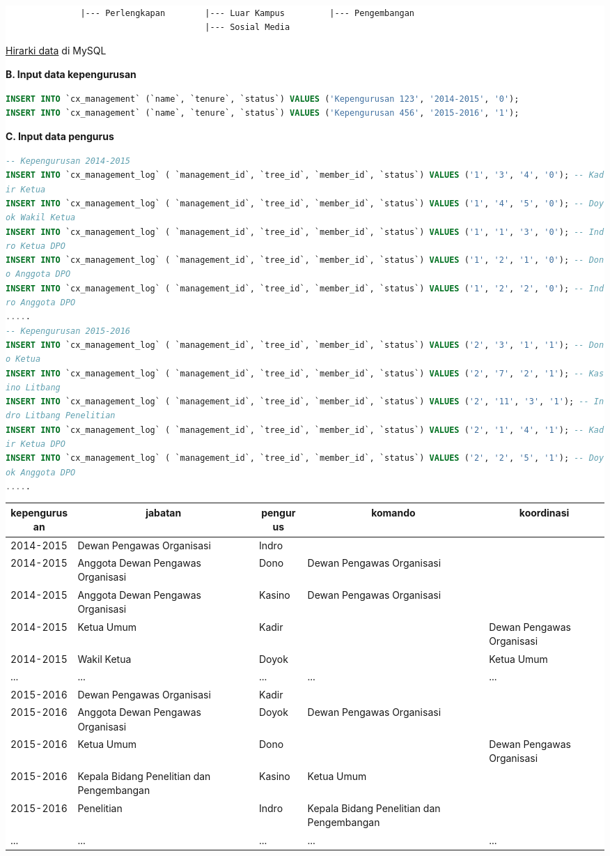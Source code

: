 ```
               |--- Perlengkapan        |--- Luar Kampus         |--- Pengembangan
                                        |--- Sosial Media
```
[Hirarki data](http://mikehillyer.com/articles/managing-hierarchical-data-in-mysql) di MySQL

**B. Input data kepengurusan**
```sql
INSERT INTO `cx_management` (`name`, `tenure`, `status`) VALUES ('Kepengurusan 123', '2014-2015', '0');
INSERT INTO `cx_management` (`name`, `tenure`, `status`) VALUES ('Kepengurusan 456', '2015-2016', '1');
```

**C. Input data pengurus**
```sql
-- Kepengurusan 2014-2015
INSERT INTO `cx_management_log` ( `management_id`, `tree_id`, `member_id`, `status`) VALUES ('1', '3', '4', '0'); -- Kadir Ketua
INSERT INTO `cx_management_log` ( `management_id`, `tree_id`, `member_id`, `status`) VALUES ('1', '4', '5', '0'); -- Doyok Wakil Ketua
INSERT INTO `cx_management_log` ( `management_id`, `tree_id`, `member_id`, `status`) VALUES ('1', '1', '3', '0'); -- Indro Ketua DPO
INSERT INTO `cx_management_log` ( `management_id`, `tree_id`, `member_id`, `status`) VALUES ('1', '2', '1', '0'); -- Dono Anggota DPO
INSERT INTO `cx_management_log` ( `management_id`, `tree_id`, `member_id`, `status`) VALUES ('1', '2', '2', '0'); -- Indro Anggota DPO
.....
-- Kepengurusan 2015-2016
INSERT INTO `cx_management_log` ( `management_id`, `tree_id`, `member_id`, `status`) VALUES ('2', '3', '1', '1'); -- Dono Ketua
INSERT INTO `cx_management_log` ( `management_id`, `tree_id`, `member_id`, `status`) VALUES ('2', '7', '2', '1'); -- Kasino Litbang
INSERT INTO `cx_management_log` ( `management_id`, `tree_id`, `member_id`, `status`) VALUES ('2', '11', '3', '1'); -- Indro Litbang Penelitian
INSERT INTO `cx_management_log` ( `management_id`, `tree_id`, `member_id`, `status`) VALUES ('2', '1', '4', '1'); -- Kadir Ketua DPO
INSERT INTO `cx_management_log` ( `management_id`, `tree_id`, `member_id`, `status`) VALUES ('2', '2', '5', '1'); -- Doyok Anggota DPO
.....
```
kepengurusan| jabatan | pengurus | komando | koordinasi
--- | --- | --- | --- | ---
2014-2015 | Dewan Pengawas Organisasi | Indro| |
2014-2015 | Anggota Dewan Pengawas Organisasi | Dono | Dewan Pengawas Organisasi |
2014-2015 | Anggota Dewan Pengawas Organisasi | Kasino | Dewan Pengawas Organisasi |
2014-2015 | Ketua Umum | Kadir | | Dewan Pengawas Organisasi
2014-2015 | Wakil Ketua | Doyok | | Ketua Umum
... | ... | ... | ... | ...
2015-2016 | Dewan Pengawas Organisasi | Kadir | |
2015-2016 | Anggota Dewan Pengawas Organisasi| Doyok | Dewan Pengawas Organisasi |
2015-2016 | Ketua Umum | Dono | | Dewan Pengawas Organisasi
2015-2016 | Kepala Bidang Penelitian dan Pengembangan | Kasino | Ketua Umum |
2015-2016 | Penelitian | Indro | Kepala Bidang Penelitian dan Pengembangan |
... | ... | ... | ... | ...
